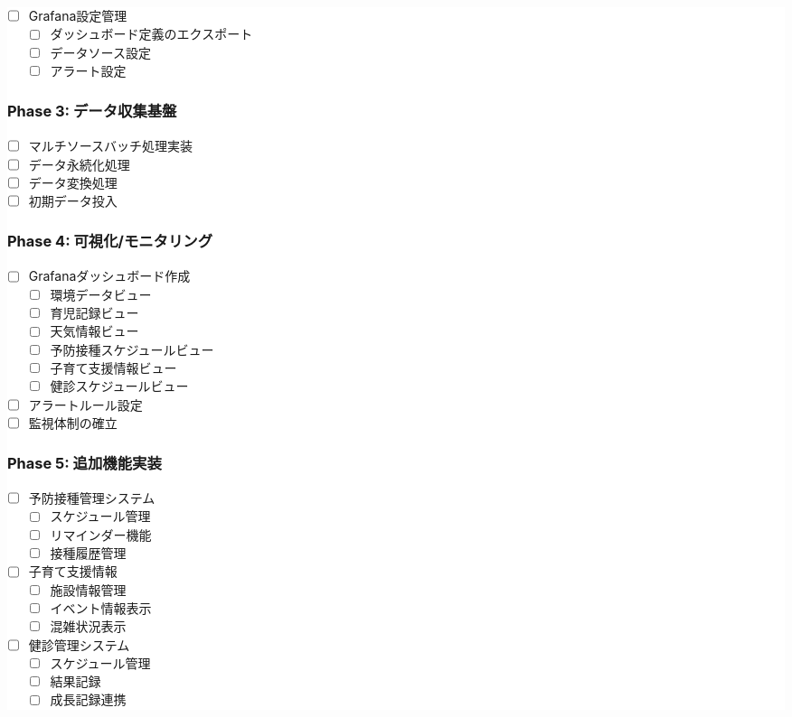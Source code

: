 - [ ] Grafana設定管理
  - [ ] ダッシュボード定義のエクスポート
  - [ ] データソース設定
  - [ ] アラート設定

### Phase 3: データ収集基盤

- [ ] マルチソースバッチ処理実装
- [ ] データ永続化処理
- [ ] データ変換処理
- [ ] 初期データ投入

### Phase 4: 可視化/モニタリング

- [ ] Grafanaダッシュボード作成
  - [ ] 環境データビュー
  - [ ] 育児記録ビュー
  - [ ] 天気情報ビュー
  - [ ] 予防接種スケジュールビュー
  - [ ] 子育て支援情報ビュー
  - [ ] 健診スケジュールビュー
- [ ] アラートルール設定
- [ ] 監視体制の確立

### Phase 5: 追加機能実装

- [ ] 予防接種管理システム
  - [ ] スケジュール管理
  - [ ] リマインダー機能
  - [ ] 接種履歴管理

- [ ] 子育て支援情報
  - [ ] 施設情報管理
  - [ ] イベント情報表示
  - [ ] 混雑状況表示

- [ ] 健診管理システム
  - [ ] スケジュール管理
  - [ ] 結果記録
  - [ ] 成長記録連携
